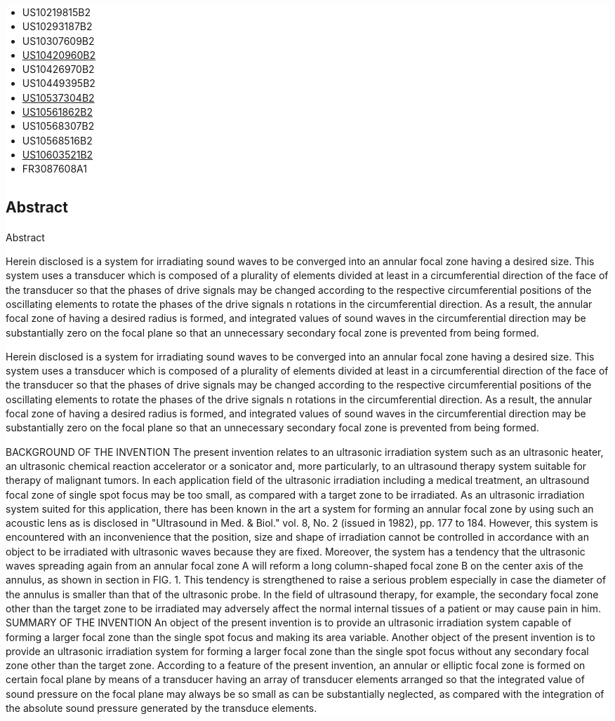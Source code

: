  * US10219815B2
 * US10293187B2
 * US10307609B2
 * [US10420960B2](US10420960B2.md)
 * US10426970B2
 * US10449395B2
 * [US10537304B2](US10537304B2.md)
 * [US10561862B2](US10561862B2.md)
 * US10568307B2
 * US10568516B2
 * [US10603521B2](US10603521B2.md)
 * FR3087608A1
## Abstract

Abstract

Herein disclosed is a system for irradiating sound waves to be converged into an annular focal zone having a desired size. This system uses a transducer which is composed of a plurality of elements divided at least in a circumferential direction of the face of the transducer so that the phases of drive signals may be changed according to the respective circumferential positions of the oscillating elements to rotate the phases of the drive signals n rotations in the circumferential direction. As a result, the annular focal zone of having a desired radius is formed, and integrated values of sound waves in the circumferential direction may be substantially zero on the focal plane so that an unnecessary secondary focal zone is prevented from being formed.



Herein disclosed is a system for irradiating sound waves to be converged into an annular focal zone having a desired size. This system uses a transducer which is composed of a plurality of elements divided at least in a circumferential direction of the face of the transducer so that the phases of drive signals may be changed according to the respective circumferential positions of the oscillating elements to rotate the phases of the drive signals n rotations in the circumferential direction. As a result, the annular focal zone of having a desired radius is formed, and integrated values of sound waves in the circumferential direction may be substantially zero on the focal plane so that an unnecessary secondary focal zone is prevented from being formed.

BACKGROUND OF THE INVENTION
The present invention relates to an ultrasonic irradiation system such as an ultrasonic heater, an ultrasonic chemical reaction accelerator or a sonicator and, more particularly, to an ultrasound therapy system suitable for therapy of malignant tumors.
In each application field of the ultrasonic irradiation including a medical treatment, an ultrasound focal zone of single spot focus may be too small, as compared with a target zone to be irradiated. As an ultrasonic irradiation system suited for this application, there has been known in the art a system for forming an annular focal zone by using such an acoustic lens as is disclosed in "Ultrasound in Med. & Biol." vol. 8, No. 2 (issued in 1982), pp. 177 to 184. However, this system is encountered with an inconvenience that the position, size and shape of irradiation cannot be controlled in accordance with an object to be irradiated with ultrasonic waves because they are fixed. Moreover, the system has a tendency that the ultrasonic waves spreading again from an annular focal zone A will reform a long column-shaped focal zone B on the center axis of the annulus, as shown in section in FIG. 1. This tendency is strengthened to raise a serious problem especially in case the diameter of the annulus is smaller than that of the ultrasonic probe. In the field of ultrasound therapy, for example, the secondary focal zone other than the target zone to be irradiated may adversely affect the normal internal tissues of a patient or may cause pain in him.
SUMMARY OF THE INVENTION
An object of the present invention is to provide an ultrasonic irradiation system capable of forming a larger focal zone than the single spot focus and making its area variable.
Another object of the present invention is to provide an ultrasonic irradiation system for forming a larger focal zone than the single spot focus without any secondary focal zone other than the target zone.
According to a feature of the present invention, an annular or elliptic focal zone is formed on certain focal plane by means of a transducer having an array of transducer elements arranged so that the integrated value of sound pressure on the focal plane may always be so small as can be substantially neglected, as compared with the integration of the absolute sound pressure generated by the transduce elements.